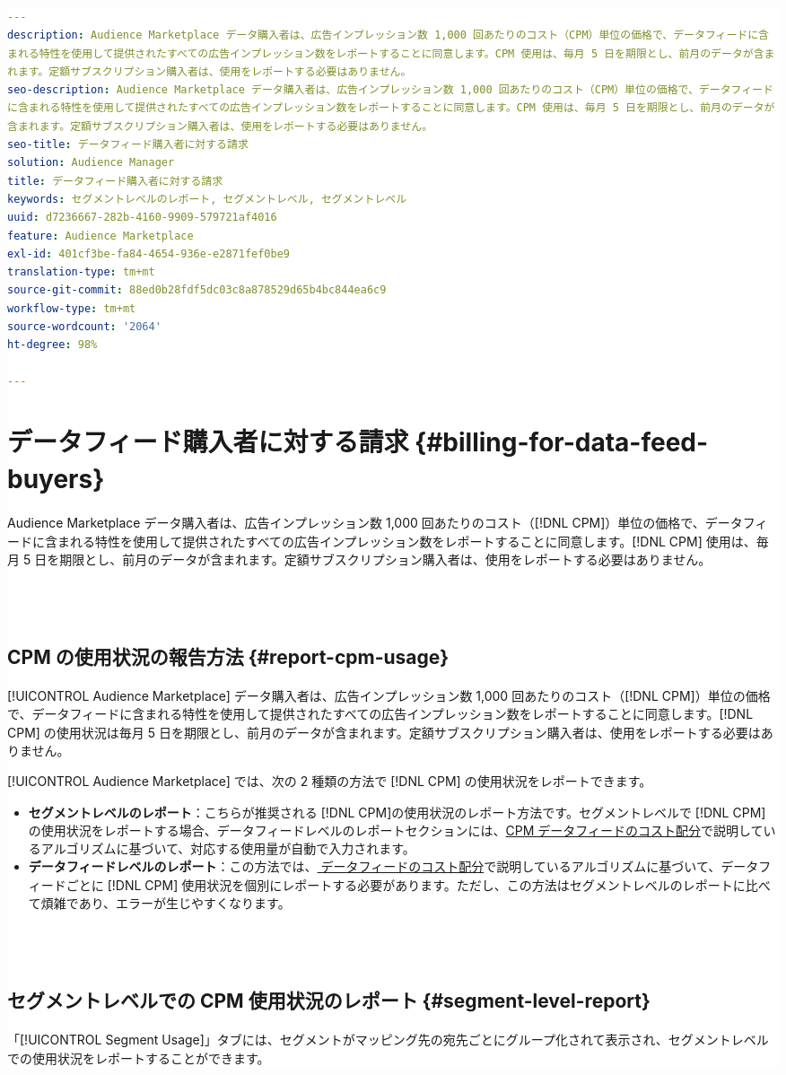 ```yaml
---
description: Audience Marketplace データ購入者は、広告インプレッション数 1,000 回あたりのコスト（CPM）単位の価格で、データフィードに含まれる特性を使用して提供されたすべての広告インプレッション数をレポートすることに同意します。CPM 使用は、毎月 5 日を期限とし、前月のデータが含まれます。定額サブスクリプション購入者は、使用をレポートする必要はありません。
seo-description: Audience Marketplace データ購入者は、広告インプレッション数 1,000 回あたりのコスト（CPM）単位の価格で、データフィードに含まれる特性を使用して提供されたすべての広告インプレッション数をレポートすることに同意します。CPM 使用は、毎月 5 日を期限とし、前月のデータが含まれます。定額サブスクリプション購入者は、使用をレポートする必要はありません。
seo-title: データフィード購入者に対する請求
solution: Audience Manager
title: データフィード購入者に対する請求
keywords: セグメントレベルのレポート, セグメントレベル, セグメントレベル
uuid: d7236667-282b-4160-9909-579721af4016
feature: Audience Marketplace
exl-id: 401cf3be-fa84-4654-936e-e2871fef0be9
translation-type: tm+mt
source-git-commit: 88ed0b28fdf5dc03c8a878529d65b4bc844ea6c9
workflow-type: tm+mt
source-wordcount: '2064'
ht-degree: 98%

---
```


# データフィード購入者に対する請求 {#billing-for-data-feed-buyers}

Audience Marketplace データ購入者は、広告インプレッション数 1,000 回あたりのコスト（[!DNL CPM]）単位の価格で、データフィードに含まれる特性を使用して提供されたすべての広告インプレッション数をレポートすることに同意します。[!DNL CPM] 使用は、毎月 5 日を期限とし、前月のデータが含まれます。定額サブスクリプション購入者は、使用をレポートする必要はありません。

<br> 

## CPM の使用状況の報告方法 {#report-cpm-usage}



[!UICONTROL Audience Marketplace] データ購入者は、広告インプレッション数 1,000 回あたりのコスト（[!DNL CPM]）単位の価格で、データフィードに含まれる特性を使用して提供されたすべての広告インプレッション数をレポートすることに同意します。[!DNL CPM] の使用状況は毎月 5 日を期限とし、前月のデータが含まれます。定額サブスクリプション購入者は、使用をレポートする必要はありません。

[!UICONTROL Audience Marketplace] では、次の 2 種類の方法で [!DNL CPM] の使用状況をレポートできます。

* **セグメントレベルのレポート**：こちらが推奨される [!DNL CPM]の使用状況のレポート方法です。セグメントレベルで [!DNL CPM] の使用状況をレポートする場合、データフィードレベルのレポートセクションには、[CPM データフィードのコスト配分](#cost-attribution)で説明しているアルゴリズムに基づいて、対応する使用量が自動で入力されます。
* **データフィードレベルのレポート**：この方法では、[ データフィードのコスト配分](#cost-attribution)で説明しているアルゴリズムに基づいて、データフィードごとに [!DNL CPM] 使用状況を個別にレポートする必要があります。ただし、この方法はセグメントレベルのレポートに比べて煩雑であり、エラーが生じやすくなります。

<br> 

## セグメントレベルでの CPM 使用状況のレポート {#segment-level-report}

「[!UICONTROL Segment Usage]」タブには、セグメントがマッピング先の宛先ごとにグループ化されて表示され、セグメントレベルでの使用状況をレポートすることができます。
